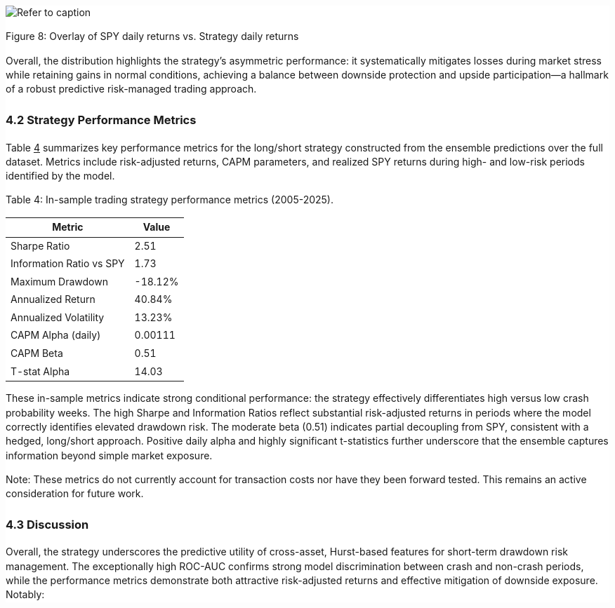 ![Refer to caption](strategy.png)


Figure 8: Overlay of SPY daily returns vs. Strategy daily returns

Overall, the distribution highlights the strategy’s asymmetric performance: it systematically mitigates losses during market stress while retaining gains in normal conditions, achieving a balance between downside protection and upside participation—a hallmark of a robust predictive risk-managed trading approach.

### 4.2 Strategy Performance Metrics

Table [4](https://arxiv.org/html/2510.22348v1#S4.T4 "Table 4 ‣ 4.2 Strategy Performance Metrics ‣ 4 Trading Strategy ‣ Causal and Predictive Modeling of Short-Horizon Market Risk and Systematic Alpha Generation Using Hybrid Machine Learning Ensembles") summarizes key performance metrics for the long/short strategy constructed from the ensemble predictions over the full dataset. Metrics include risk-adjusted returns, CAPM parameters, and realized SPY returns during high- and low-risk periods identified by the model.

Table 4: In-sample trading strategy performance metrics (2005-2025).

| Metric | Value |
| --- | --- |
| Sharpe Ratio | 2.51 |
| Information Ratio vs SPY | 1.73 |
| Maximum Drawdown | -18.12% |
| Annualized Return | 40.84% |
| Annualized Volatility | 13.23% |
| CAPM Alpha (daily) | 0.00111 |
| CAPM Beta | 0.51 |
| T-stat Alpha | 14.03 |

These in-sample metrics indicate strong conditional performance: the strategy effectively differentiates high versus low crash probability weeks. The high Sharpe and Information Ratios reflect substantial risk-adjusted returns in periods where the model correctly identifies elevated drawdown risk. The moderate beta (0.51) indicates partial decoupling from SPY, consistent with a hedged, long/short approach. Positive daily alpha and highly significant t-statistics further underscore that the ensemble captures information beyond simple market exposure.

Note: These metrics do not currently account for transaction costs nor have they been forward tested. This remains an active consideration for future work.

### 4.3 Discussion

Overall, the strategy underscores the predictive utility of cross-asset, Hurst-based features for short-term drawdown risk management. The exceptionally high ROC-AUC confirms strong model discrimination between crash and non-crash periods, while the performance metrics demonstrate both attractive risk-adjusted returns and effective mitigation of downside exposure. Notably:
